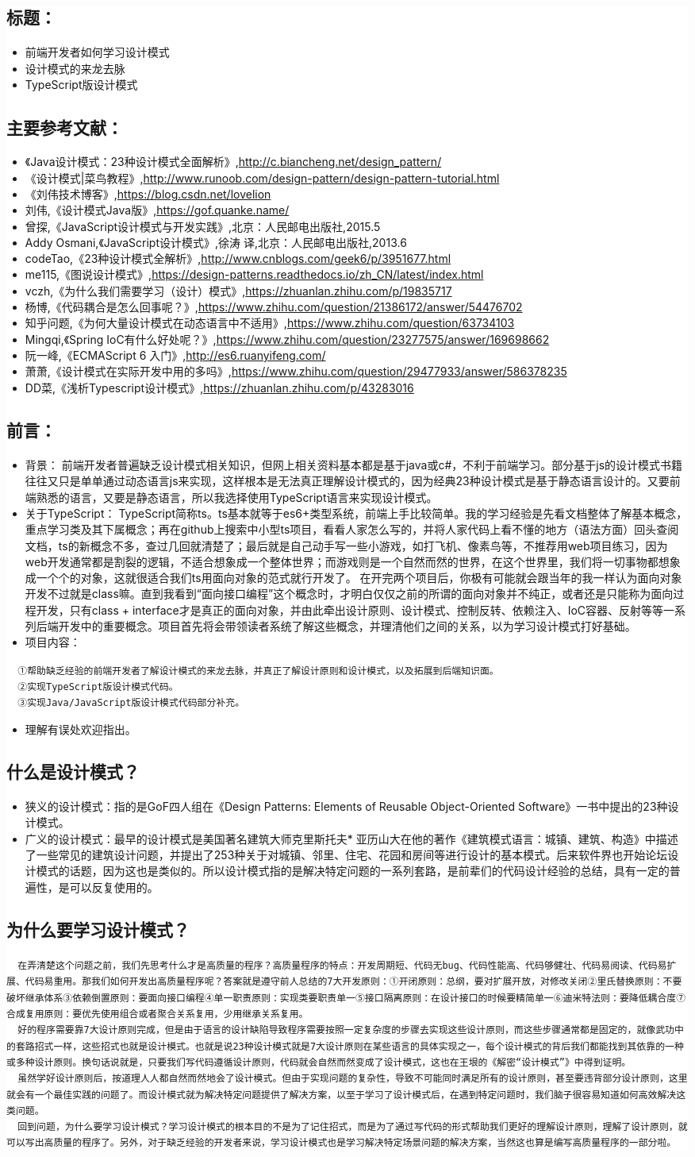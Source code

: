 ## 标题：
* 前端开发者如何学习设计模式
* 设计模式的来龙去脉
* TypeScript版设计模式


## 主要参考文献：
* 《Java设计模式：23种设计模式全面解析》,http://c.biancheng.net/design_pattern/
* 《设计模式|菜鸟教程》,http://www.runoob.com/design-pattern/design-pattern-tutorial.html
* 《刘伟技术博客》,https://blog.csdn.net/lovelion
* 刘伟,《设计模式Java版》,https://gof.quanke.name/
* 曾探,《JavaScript设计模式与开发实践》,北京：人民邮电出版社,2015.5
* Addy Osmani,《JavaScript设计模式》,徐涛 译,北京：人民邮电出版社,2013.6
* codeTao,《23种设计模式全解析》,http://www.cnblogs.com/geek6/p/3951677.html
* me115,《图说设计模式》,https://design-patterns.readthedocs.io/zh_CN/latest/index.html
* vczh,《为什么我们需要学习（设计）模式》,https://zhuanlan.zhihu.com/p/19835717
* 杨博,《代码耦合是怎么回事呢？》,https://www.zhihu.com/question/21386172/answer/54476702
* 知乎问题,《为何大量设计模式在动态语言中不适用》,https://www.zhihu.com/question/63734103
* Mingqi,《Spring IoC有什么好处呢？》,https://www.zhihu.com/question/23277575/answer/169698662
* 阮一峰,《ECMAScript 6 入门》,http://es6.ruanyifeng.com/
* 萧萧,《设计模式在实际开发中用的多吗》,https://www.zhihu.com/question/29477933/answer/586378235
* DD菜,《浅析Typescript设计模式》,https://zhuanlan.zhihu.com/p/43283016


## 前言：
* 背景：
  前端开发者普遍缺乏设计模式相关知识，但网上相关资料基本都是基于java或c#，不利于前端学习。部分基于js的设计模式书籍往往又只是单单通过动态语言js来实现，这样根本是无法真正理解设计模式的，因为经典23种设计模式是基于静态语言设计的。又要前端熟悉的语言，又要是静态语言，所以我选择使用TypeScript语言来实现设计模式。
* 关于TypeScript：
  TypeScript简称ts。ts基本就等于es6+类型系统，前端上手比较简单。我的学习经验是先看文档整体了解基本概念，重点学习类及其下属概念；再在github上搜索中小型ts项目，看看人家怎么写的，并将人家代码上看不懂的地方（语法方面）回头查阅文档，ts的新概念不多，查过几回就清楚了；最后就是自己动手写一些小游戏，如打飞机、像素鸟等，不推荐用web项目练习，因为web开发通常都是割裂的逻辑，不适合想象成一个整体世界；而游戏则是一个自然而然的世界，在这个世界里，我们将一切事物都想象成一个个的对象，这就很适合我们ts用面向对象的范式就行开发了。 在开完两个项目后，你极有可能就会跟当年的我一样认为面向对象开发不过就是class嘛。直到我看到“面向接口编程”这个概念时，才明白仅仅之前的所谓的面向对象并不纯正，或者还是只能称为面向过程开发，只有class + interface才是真正的面向对象，并由此牵出设计原则、设计模式、控制反转、依赖注入、IoC容器、反射等等一系列后端开发中的重要概念。项目首先将会带领读者系统了解这些概念，并理清他们之间的关系，以为学习设计模式打好基础。
* 项目内容：
```
  ①帮助缺乏经验的前端开发者了解设计模式的来龙去脉，并真正了解设计原则和设计模式，以及拓展到后端知识面。
  ②实现TypeScript版设计模式代码。
  ③实现Java/JavaScript版设计模式代码部分补充。
```
* 理解有误处欢迎指出。


## 什么是设计模式？
* 狭义的设计模式：指的是GoF四人组在《Design Patterns: Elements of Reusable Object-Oriented Software》一书中提出的23种设计模式。
* 广义的设计模式：最早的设计模式是美国著名建筑大师克里斯托夫* 亚历山大在他的著作《建筑模式语言：城镇、建筑、构造》中描述了一些常见的建筑设计问题，并提出了253种关于对城镇、邻里、住宅、花园和房间等进行设计的基本模式。后来软件界也开始论坛设计模式的话题，因为这也是类似的。所以设计模式指的是解决特定问题的一系列套路，是前辈们的代码设计经验的总结，具有一定的普遍性，是可以反复使用的。


## 为什么要学习设计模式？
```
  在弄清楚这个问题之前，我们先思考什么才是高质量的程序？高质量程序的特点：开发周期短、代码无bug、代码性能高、代码够健壮、代码易阅读、代码易扩展、代码易重用。那我们如何开发出高质量程序呢？答案就是遵守前人总结的7大开发原则：①开闭原则：总纲，要对扩展开放，对修改关闭②里氏替换原则：不要破坏继承体系③依赖倒置原则：要面向接口编程④单一职责原则：实现类要职责单一⑤接口隔离原则：在设计接口的时候要精简单一⑥迪米特法则：要降低耦合度⑦合成复用原则：要优先使用组合或者聚合关系复用，少用继承关系复用。
  好的程序需要靠7大设计原则完成，但是由于语言的设计缺陷导致程序需要按照一定复杂度的步骤去实现这些设计原则，而这些步骤通常都是固定的，就像武功中的套路招式一样，这些招式也就是设计模式。也就是说23种设计模式就是7大设计原则在某些语言的具体实现之一，每个设计模式的背后我们都能找到其依靠的一种或多种设计原则。换句话说就是，只要我们写代码遵循设计原则，代码就会自然而然变成了设计模式，这也在王垠的《解密“设计模式”》中得到证明。
  虽然学好设计原则后，按道理人人都自然而然地会了设计模式。但由于实现问题的复杂性，导致不可能同时满足所有的设计原则，甚至要违背部分设计原则，这里就会有一个最佳实践的问题了。而设计模式就为解决特定问题提供了解决方案，以至于学习了设计模式后，在遇到特定问题时，我们脑子很容易知道如何高效解决这类问题。
  回到问题，为什么要学习设计模式？学习设计模式的根本目的不是为了记住招式，而是为了通过写代码的形式帮助我们更好的理解设计原则，理解了设计原则，就可以写出高质量的程序了。另外，对于缺乏经验的开发者来说，学习设计模式也是学习解决特定场景问题的解决方案，当然这也算是编写高质量程序的一部分啦。
```
